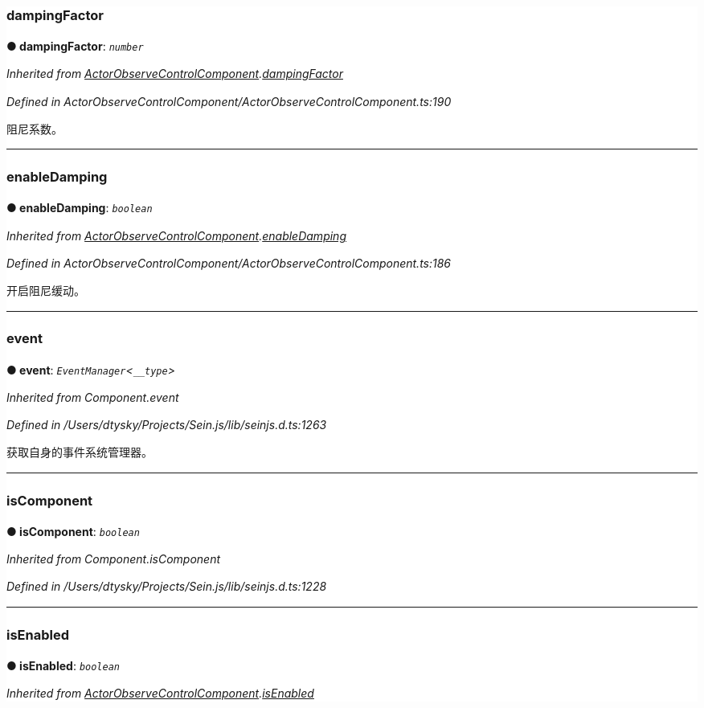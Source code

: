 ###  dampingFactor

**● dampingFactor**: *`number`*

*Inherited from [ActorObserveControlComponent](actorobservecontrolcomponent.md).[dampingFactor](actorobservecontrolcomponent.md#dampingfactor)*

*Defined in ActorObserveControlComponent/ActorObserveControlComponent.ts:190*

阻尼系数。

___
<a id="enabledamping"></a>

###  enableDamping

**● enableDamping**: *`boolean`*

*Inherited from [ActorObserveControlComponent](actorobservecontrolcomponent.md).[enableDamping](actorobservecontrolcomponent.md#enabledamping)*

*Defined in ActorObserveControlComponent/ActorObserveControlComponent.ts:186*

开启阻尼缓动。

___
<a id="event"></a>

###  event

**● event**: *`EventManager`<`__type`>*

*Inherited from Component.event*

*Defined in /Users/dtysky/Projects/Sein.js/lib/seinjs.d.ts:1263*

获取自身的事件系统管理器。

___
<a id="iscomponent"></a>

###  isComponent

**● isComponent**: *`boolean`*

*Inherited from Component.isComponent*

*Defined in /Users/dtysky/Projects/Sein.js/lib/seinjs.d.ts:1228*

___
<a id="isenabled"></a>

###  isEnabled

**● isEnabled**: *`boolean`*

*Inherited from [ActorObserveControlComponent](actorobservecontrolcomponent.md).[isEnabled](actorobservecontrolcomponent.md#isenabled)*
